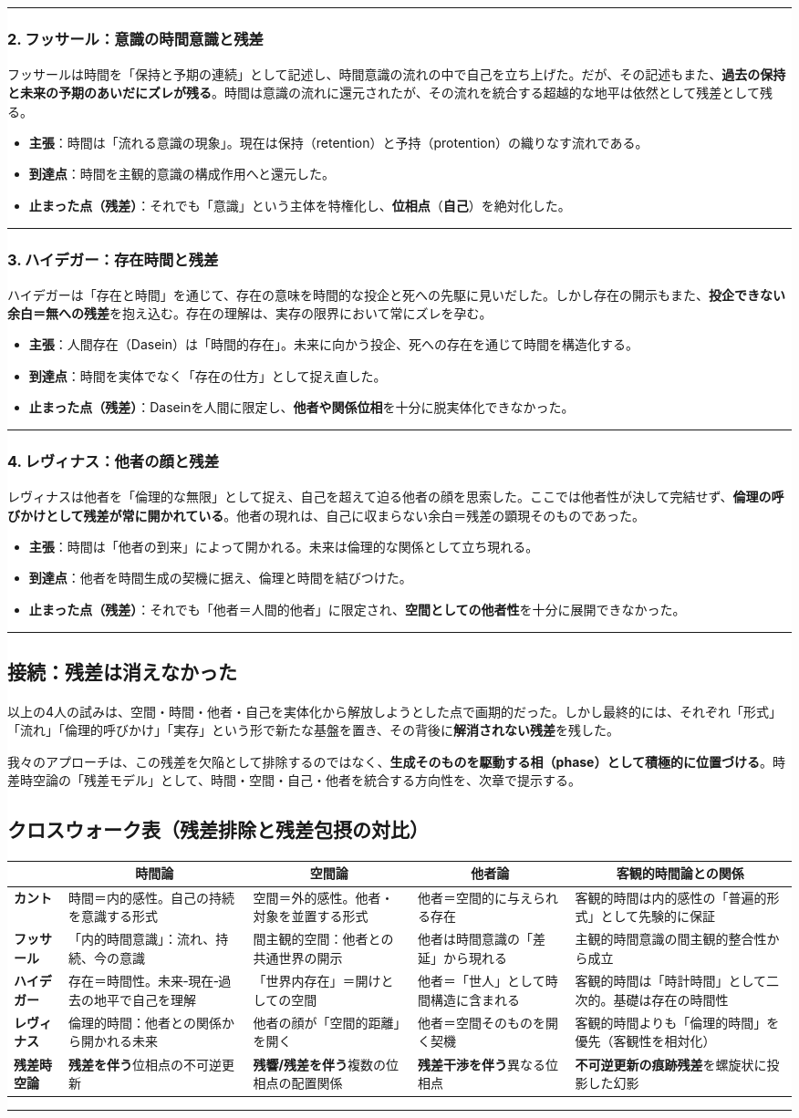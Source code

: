
---

### 2. フッサール：意識の時間意識と残差

フッサールは時間を「保持と予期の連続」として記述し、時間意識の流れの中で自己を立ち上げた。だが、その記述もまた、**過去の保持と未来の予期のあいだにズレが残る**。時間は意識の流れに還元されたが、その流れを統合する超越的な地平は依然として残差として残る。

- **主張**：時間は「流れる意識の現象」。現在は保持（retention）と予持（protention）の織りなす流れである。
    
- **到達点**：時間を主観的意識の構成作用へと還元した。
    
- **止まった点（残差）**：それでも「意識」という主体を特権化し、**位相点**（**自己**）を絶対化した。
    

---

### 3. ハイデガー：存在時間と残差

ハイデガーは「存在と時間」を通じて、存在の意味を時間的な投企と死への先駆に見いだした。しかし存在の開示もまた、**投企できない余白＝無への残差**を抱え込む。存在の理解は、実存の限界において常にズレを孕む。

- **主張**：人間存在（Dasein）は「時間的存在」。未来に向かう投企、死への存在を通じて時間を構造化する。
    
- **到達点**：時間を実体でなく「存在の仕方」として捉え直した。
    
- **止まった点（残差）**：Daseinを人間に限定し、**他者や関係位相**を十分に脱実体化できなかった。
    

---

### 4. レヴィナス：他者の顔と残差

レヴィナスは他者を「倫理的な無限」として捉え、自己を超えて迫る他者の顔を思索した。ここでは他者性が決して完結せず、**倫理の呼びかけとして残差が常に開かれている**。他者の現れは、自己に収まらない余白＝残差の顕現そのものであった。

- **主張**：時間は「他者の到来」によって開かれる。未来は倫理的な関係として立ち現れる。
    
- **到達点**：他者を時間生成の契機に据え、倫理と時間を結びつけた。
    
- **止まった点（残差）**：それでも「他者＝人間的他者」に限定され、**空間としての他者性**を十分に展開できなかった。
    

---

## 接続：残差は消えなかった

以上の4人の試みは、空間・時間・他者・自己を実体化から解放しようとした点で画期的だった。しかし最終的には、それぞれ「形式」「流れ」「倫理的呼びかけ」「実存」という形で新たな基盤を置き、その背後に**解消されない残差**を残した。

我々のアプローチは、この残差を欠陥として排除するのではなく、**生成そのものを駆動する相（phase）として積極的に位置づける**。時差時空論の「残差モデル」として、時間・空間・自己・他者を統合する方向性を、次章で提示する。

## クロスウォーク表（残差排除と残差包摂の対比）

|           | 時間論                      | 空間論                     | 他者論                 | 客観的時間論との関係                   |
| --------- | ------------------------ | ----------------------- | ------------------- | ---------------------------- |
| **カント**   | 時間＝内的感性。自己の持続を意識する形式     | 空間＝外的感性。他者・対象を並置する形式    | 他者＝空間的に与えられる存在      | 客観的時間は内的感性の「普遍的形式」として先験的に保証  |
| **フッサール** | 「内的時間意識」：流れ、持続、今の意識      | 間主観的空間：他者との共通世界の開示      | 他者は時間意識の「差延」から現れる   | 主観的時間意識の間主観的整合性から成立          |
| **ハイデガー** | 存在＝時間性。未来‐現在‐過去の地平で自己を理解 | 「世界内存在」＝開けとしての空間        | 他者＝「世人」として時間構造に含まれる | 客観的時間は「時計時間」として二次的。基礎は存在の時間性 |
| **レヴィナス** | 倫理的時間：他者との関係から開かれる未来     | 他者の顔が「空間的距離」を開く         | 他者＝空間そのものを開く契機      | 客観的時間よりも「倫理的時間」を優先（客観性を相対化）  |
| **残差時空論** | **残差を伴う**位相点の不可逆更新       | **残響/残差を伴う**複数の位相点の配置関係 | **残差干渉を伴う**異なる位相点   | **不可逆更新の痕跡残差**を螺旋状に投影した幻影    |

---